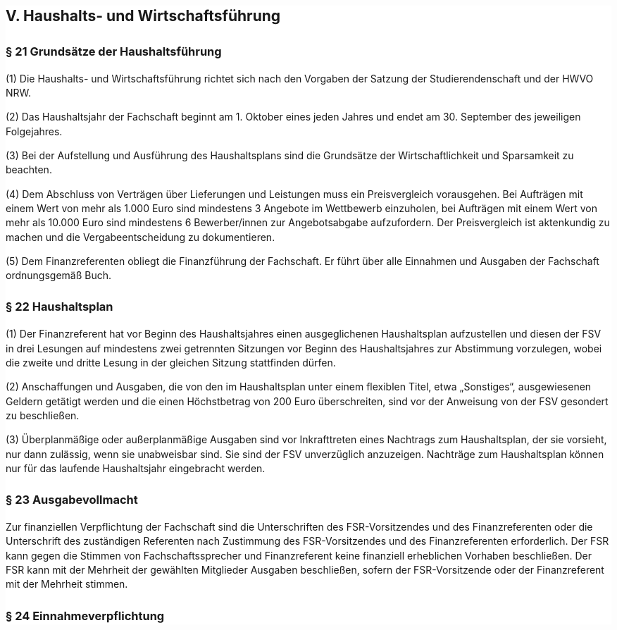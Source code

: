 
## V. Haushalts- und Wirtschaftsführung

### § 21 Grundsätze der Haushaltsführung

(1) Die Haushalts- und Wirtschaftsführung richtet sich nach den Vorgaben der Satzung der
Studierendenschaft und der HWVO NRW.

(2) Das Haushaltsjahr der Fachschaft beginnt am 1. Oktober eines jeden Jahres und endet am 30.
September des jeweiligen Folgejahres.

(3) Bei der Aufstellung und Ausführung des Haushaltsplans sind die Grundsätze der Wirtschaftlichkeit
und Sparsamkeit zu beachten.

(4) Dem Abschluss von Verträgen über Lieferungen und Leistungen muss ein Preisvergleich vorausgehen.
Bei Aufträgen mit einem Wert von mehr als 1.000 Euro sind mindestens 3 Angebote im
Wettbewerb einzuholen, bei Aufträgen mit einem Wert von mehr als 10.000 Euro sind mindestens
6 Bewerber/innen zur Angebotsabgabe aufzufordern. Der Preisvergleich ist aktenkundig zu machen
und die Vergabeentscheidung zu dokumentieren.

(5) Dem Finanzreferenten obliegt die Finanzführung der Fachschaft. Er führt über alle Einnahmen und
Ausgaben der Fachschaft ordnungsgemäß Buch.


### § 22 Haushaltsplan

(1) Der Finanzreferent hat vor Beginn des Haushaltsjahres einen ausgeglichenen Haushaltsplan
aufzustellen und diesen der FSV in drei Lesungen auf mindestens zwei getrennten Sitzungen vor Beginn
des Haushaltsjahres zur Abstimmung vorzulegen, wobei die zweite und dritte Lesung in der gleichen
Sitzung stattfinden dürfen.

(2) Anschaffungen und Ausgaben, die von den im Haushaltsplan unter einem flexiblen Titel, etwa
„Sonstiges“, ausgewiesenen Geldern getätigt werden und die einen Höchstbetrag von 200 Euro
überschreiten, sind vor der Anweisung von der FSV gesondert zu beschließen.

(3) Überplanmäßige oder außerplanmäßige Ausgaben sind vor Inkrafttreten eines Nachtrags zum
Haushaltsplan, der sie vorsieht, nur dann zulässig, wenn sie unabweisbar sind. Sie sind der FSV
unverzüglich anzuzeigen. Nachträge zum Haushaltsplan können nur für das laufende Haushaltsjahr
eingebracht werden.


### § 23 Ausgabevollmacht

Zur finanziellen Verpflichtung der Fachschaft sind die Unterschriften des FSR-Vorsitzendes und des
Finanzreferenten oder die Unterschrift des zuständigen Referenten nach Zustimmung des FSR-Vorsitzendes
und des Finanzreferenten erforderlich. Der FSR kann gegen die Stimmen von Fachschaftssprecher und
Finanzreferent keine finanziell erheblichen Vorhaben beschließen. Der FSR kann mit der Mehrheit der
gewählten Mitglieder Ausgaben beschließen, sofern der FSR-Vorsitzende oder der Finanzreferent mit
der Mehrheit stimmen.


### § 24 Einnahmeverpflichtung
